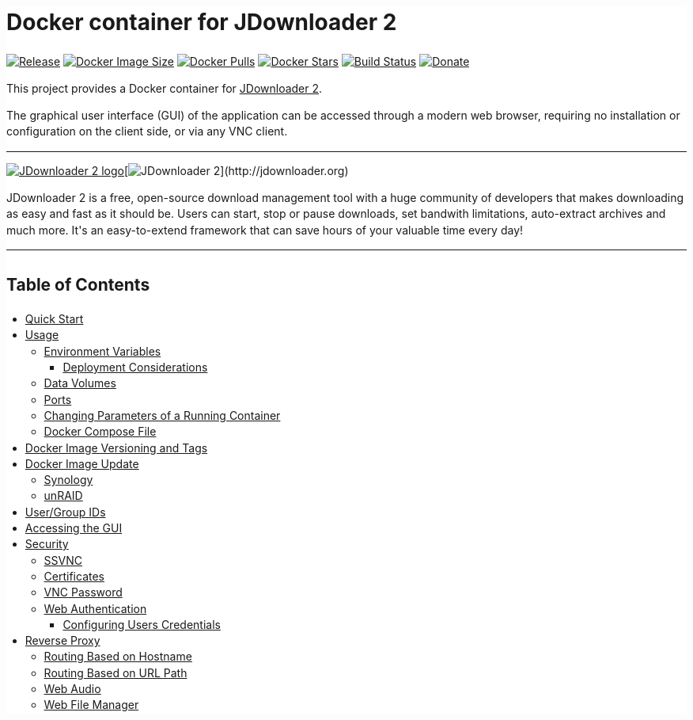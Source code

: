 # Docker container for JDownloader 2
[![Release](https://img.shields.io/github/release/jlesage/docker-jdownloader-2.svg?logo=github&style=for-the-badge)](https://github.com/jlesage/docker-jdownloader-2/releases/latest)
[![Docker Image Size](https://img.shields.io/docker/image-size/jlesage/jdownloader-2/latest?logo=docker&style=for-the-badge)](https://hub.docker.com/r/jlesage/jdownloader-2/tags)
[![Docker Pulls](https://img.shields.io/docker/pulls/jlesage/jdownloader-2?label=Pulls&logo=docker&style=for-the-badge)](https://hub.docker.com/r/jlesage/jdownloader-2)
[![Docker Stars](https://img.shields.io/docker/stars/jlesage/jdownloader-2?label=Stars&logo=docker&style=for-the-badge)](https://hub.docker.com/r/jlesage/jdownloader-2)
[![Build Status](https://img.shields.io/github/actions/workflow/status/jlesage/docker-jdownloader-2/build-image.yml?logo=github&branch=master&style=for-the-badge)](https://github.com/jlesage/docker-jdownloader-2/actions/workflows/build-image.yml)
[![Donate](https://img.shields.io/badge/Donate-PayPal-green.svg?style=for-the-badge)](https://paypal.me/JocelynLeSage)

This project provides a Docker container for [JDownloader 2](http://jdownloader.org).

The graphical user interface (GUI) of the application can be accessed through a
modern web browser, requiring no installation or configuration on the client
side, or via any VNC client.

---

[![JDownloader 2 logo](https://images.weserv.nl/?url=raw.githubusercontent.com/jlesage/docker-templates/master/jlesage/images/jdownloader-2-icon.png&w=110)](http://jdownloader.org)[![JDownloader 2](https://images.placeholders.dev/?width=416&height=110&fontFamily=monospace&fontWeight=400&fontSize=52&text=JDownloader%202&bgColor=rgba(0,0,0,0.0)&textColor=rgba(121,121,121,1))](http://jdownloader.org)

JDownloader 2 is a free, open-source download management tool with a huge
community of developers that makes downloading as easy and fast as it should be.
Users can start, stop or pause downloads, set bandwith limitations, auto-extract
archives and much more. It's an easy-to-extend framework that can save hours of
your valuable time every day!

---

## Table of Contents

   * [Quick Start](#quick-start)
   * [Usage](#usage)
      * [Environment Variables](#environment-variables)
         * [Deployment Considerations](#deployment-considerations)
      * [Data Volumes](#data-volumes)
      * [Ports](#ports)
      * [Changing Parameters of a Running Container](#changing-parameters-of-a-running-container)
      * [Docker Compose File](#docker-compose-file)
   * [Docker Image Versioning and Tags](#docker-image-versioning-and-tags)
   * [Docker Image Update](#docker-image-update)
      * [Synology](#synology)
      * [unRAID](#unraid)
   * [User/Group IDs](#usergroup-ids)
   * [Accessing the GUI](#accessing-the-gui)
   * [Security](#security)
      * [SSVNC](#ssvnc)
      * [Certificates](#certificates)
      * [VNC Password](#vnc-password)
      * [Web Authentication](#web-authentication)
         * [Configuring Users Credentials](#configuring-users-credentials)
   * [Reverse Proxy](#reverse-proxy)
      * [Routing Based on Hostname](#routing-based-on-hostname)
      * [Routing Based on URL Path](#routing-based-on-url-path)
      * [Web Audio](#web-audio)
      * [Web File Manager](#web-file-manager)